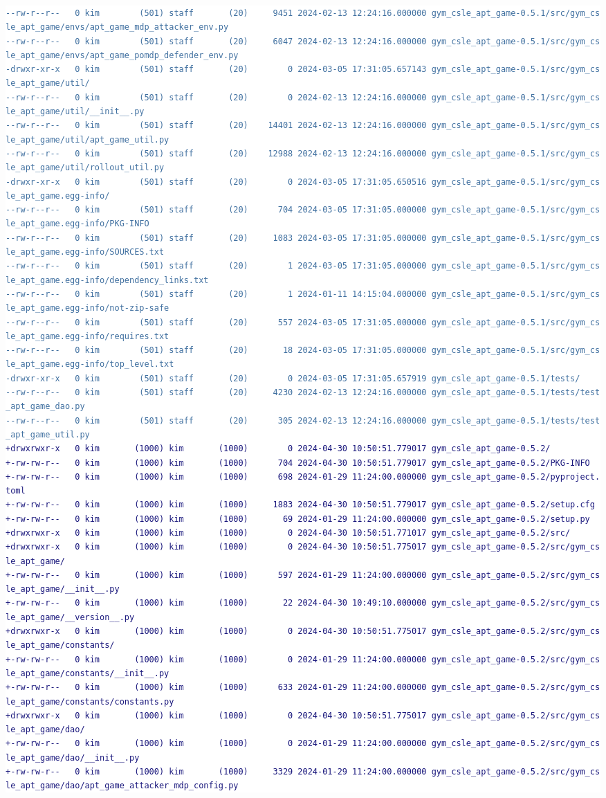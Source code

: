 ```diff
--rw-r--r--   0 kim        (501) staff       (20)     9451 2024-02-13 12:24:16.000000 gym_csle_apt_game-0.5.1/src/gym_csle_apt_game/envs/apt_game_mdp_attacker_env.py
--rw-r--r--   0 kim        (501) staff       (20)     6047 2024-02-13 12:24:16.000000 gym_csle_apt_game-0.5.1/src/gym_csle_apt_game/envs/apt_game_pomdp_defender_env.py
-drwxr-xr-x   0 kim        (501) staff       (20)        0 2024-03-05 17:31:05.657143 gym_csle_apt_game-0.5.1/src/gym_csle_apt_game/util/
--rw-r--r--   0 kim        (501) staff       (20)        0 2024-02-13 12:24:16.000000 gym_csle_apt_game-0.5.1/src/gym_csle_apt_game/util/__init__.py
--rw-r--r--   0 kim        (501) staff       (20)    14401 2024-02-13 12:24:16.000000 gym_csle_apt_game-0.5.1/src/gym_csle_apt_game/util/apt_game_util.py
--rw-r--r--   0 kim        (501) staff       (20)    12988 2024-02-13 12:24:16.000000 gym_csle_apt_game-0.5.1/src/gym_csle_apt_game/util/rollout_util.py
-drwxr-xr-x   0 kim        (501) staff       (20)        0 2024-03-05 17:31:05.650516 gym_csle_apt_game-0.5.1/src/gym_csle_apt_game.egg-info/
--rw-r--r--   0 kim        (501) staff       (20)      704 2024-03-05 17:31:05.000000 gym_csle_apt_game-0.5.1/src/gym_csle_apt_game.egg-info/PKG-INFO
--rw-r--r--   0 kim        (501) staff       (20)     1083 2024-03-05 17:31:05.000000 gym_csle_apt_game-0.5.1/src/gym_csle_apt_game.egg-info/SOURCES.txt
--rw-r--r--   0 kim        (501) staff       (20)        1 2024-03-05 17:31:05.000000 gym_csle_apt_game-0.5.1/src/gym_csle_apt_game.egg-info/dependency_links.txt
--rw-r--r--   0 kim        (501) staff       (20)        1 2024-01-11 14:15:04.000000 gym_csle_apt_game-0.5.1/src/gym_csle_apt_game.egg-info/not-zip-safe
--rw-r--r--   0 kim        (501) staff       (20)      557 2024-03-05 17:31:05.000000 gym_csle_apt_game-0.5.1/src/gym_csle_apt_game.egg-info/requires.txt
--rw-r--r--   0 kim        (501) staff       (20)       18 2024-03-05 17:31:05.000000 gym_csle_apt_game-0.5.1/src/gym_csle_apt_game.egg-info/top_level.txt
-drwxr-xr-x   0 kim        (501) staff       (20)        0 2024-03-05 17:31:05.657919 gym_csle_apt_game-0.5.1/tests/
--rw-r--r--   0 kim        (501) staff       (20)     4230 2024-02-13 12:24:16.000000 gym_csle_apt_game-0.5.1/tests/test_apt_game_dao.py
--rw-r--r--   0 kim        (501) staff       (20)      305 2024-02-13 12:24:16.000000 gym_csle_apt_game-0.5.1/tests/test_apt_game_util.py
+drwxrwxr-x   0 kim       (1000) kim       (1000)        0 2024-04-30 10:50:51.779017 gym_csle_apt_game-0.5.2/
+-rw-rw-r--   0 kim       (1000) kim       (1000)      704 2024-04-30 10:50:51.779017 gym_csle_apt_game-0.5.2/PKG-INFO
+-rw-rw-r--   0 kim       (1000) kim       (1000)      698 2024-01-29 11:24:00.000000 gym_csle_apt_game-0.5.2/pyproject.toml
+-rw-rw-r--   0 kim       (1000) kim       (1000)     1883 2024-04-30 10:50:51.779017 gym_csle_apt_game-0.5.2/setup.cfg
+-rw-rw-r--   0 kim       (1000) kim       (1000)       69 2024-01-29 11:24:00.000000 gym_csle_apt_game-0.5.2/setup.py
+drwxrwxr-x   0 kim       (1000) kim       (1000)        0 2024-04-30 10:50:51.771017 gym_csle_apt_game-0.5.2/src/
+drwxrwxr-x   0 kim       (1000) kim       (1000)        0 2024-04-30 10:50:51.775017 gym_csle_apt_game-0.5.2/src/gym_csle_apt_game/
+-rw-rw-r--   0 kim       (1000) kim       (1000)      597 2024-01-29 11:24:00.000000 gym_csle_apt_game-0.5.2/src/gym_csle_apt_game/__init__.py
+-rw-rw-r--   0 kim       (1000) kim       (1000)       22 2024-04-30 10:49:10.000000 gym_csle_apt_game-0.5.2/src/gym_csle_apt_game/__version__.py
+drwxrwxr-x   0 kim       (1000) kim       (1000)        0 2024-04-30 10:50:51.775017 gym_csle_apt_game-0.5.2/src/gym_csle_apt_game/constants/
+-rw-rw-r--   0 kim       (1000) kim       (1000)        0 2024-01-29 11:24:00.000000 gym_csle_apt_game-0.5.2/src/gym_csle_apt_game/constants/__init__.py
+-rw-rw-r--   0 kim       (1000) kim       (1000)      633 2024-01-29 11:24:00.000000 gym_csle_apt_game-0.5.2/src/gym_csle_apt_game/constants/constants.py
+drwxrwxr-x   0 kim       (1000) kim       (1000)        0 2024-04-30 10:50:51.775017 gym_csle_apt_game-0.5.2/src/gym_csle_apt_game/dao/
+-rw-rw-r--   0 kim       (1000) kim       (1000)        0 2024-01-29 11:24:00.000000 gym_csle_apt_game-0.5.2/src/gym_csle_apt_game/dao/__init__.py
+-rw-rw-r--   0 kim       (1000) kim       (1000)     3329 2024-01-29 11:24:00.000000 gym_csle_apt_game-0.5.2/src/gym_csle_apt_game/dao/apt_game_attacker_mdp_config.py
```